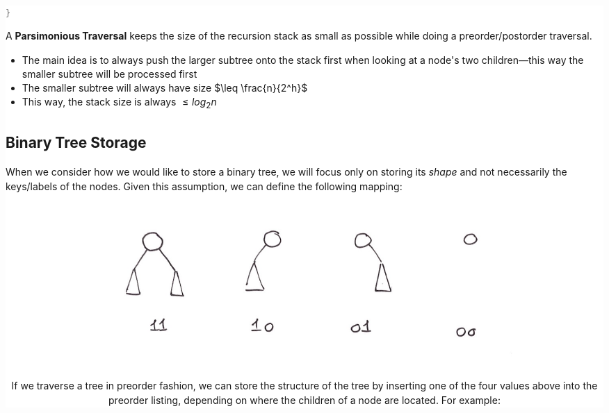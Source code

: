 ```java
}
```

A **Parsimonious Traversal** keeps the size of the recursion stack as small as possible while doing a preorder/postorder traversal.

* The main idea is to always push the larger subtree onto the stack first when looking at a node's two children—this way the smaller subtree will be processed first
* The smaller subtree will always have size $\leq \frac{n}{2^h}$
* This way, the stack size is always $\leq log_2n​$

## Binary Tree Storage

When we consider how we would like to store a binary tree, we will focus only on storing its *shape* and not necessarily the keys/labels of the nodes. Given this assumption, we can define the following mapping:

<center><img src="./images/4_tree-encoding.jpg" style="width:70%"/><center/> 


If we traverse a tree in preorder fashion, we can store the structure of the tree by inserting one of the four values above into the preorder listing, depending on where the children of a node are located. For example:
